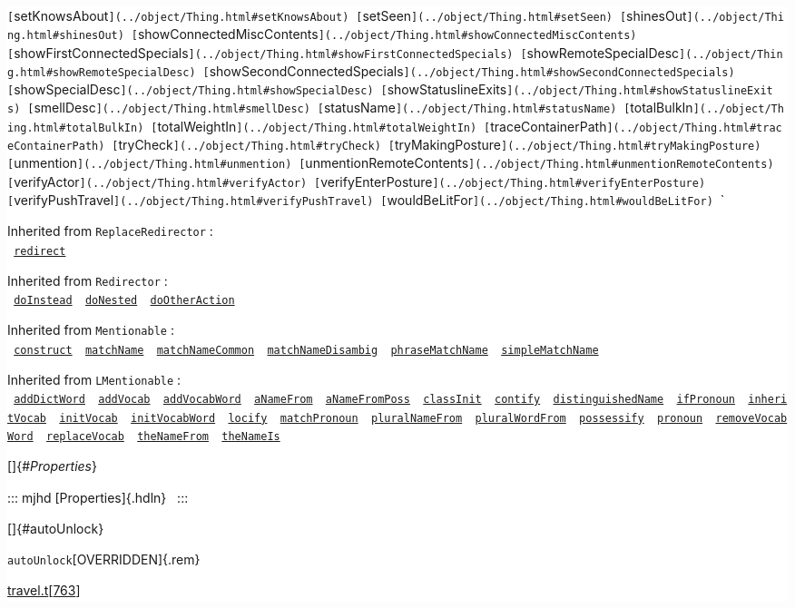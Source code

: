 `[`setKnowsAbout`](../object/Thing.html#setKnowsAbout)`  `[`setSeen`](../object/Thing.html#setSeen)`  `[`shinesOut`](../object/Thing.html#shinesOut)`  `[`showConnectedMiscContents`](../object/Thing.html#showConnectedMiscContents)`  `[`showFirstConnectedSpecials`](../object/Thing.html#showFirstConnectedSpecials)`  `[`showRemoteSpecialDesc`](../object/Thing.html#showRemoteSpecialDesc)`  `[`showSecondConnectedSpecials`](../object/Thing.html#showSecondConnectedSpecials)`  `[`showSpecialDesc`](../object/Thing.html#showSpecialDesc)`  `[`showStatuslineExits`](../object/Thing.html#showStatuslineExits)`  `[`smellDesc`](../object/Thing.html#smellDesc)`  `[`statusName`](../object/Thing.html#statusName)`  `[`totalBulkIn`](../object/Thing.html#totalBulkIn)`  `[`totalWeightIn`](../object/Thing.html#totalWeightIn)`  `[`traceContainerPath`](../object/Thing.html#traceContainerPath)`  `[`tryCheck`](../object/Thing.html#tryCheck)`  `[`tryMakingPosture`](../object/Thing.html#tryMakingPosture)`  `[`unmention`](../object/Thing.html#unmention)`  `[`unmentionRemoteContents`](../object/Thing.html#unmentionRemoteContents)`  `[`verifyActor`](../object/Thing.html#verifyActor)`  `[`verifyEnterPosture`](../object/Thing.html#verifyEnterPosture)`  `[`verifyPushTravel`](../object/Thing.html#verifyPushTravel)`  `[`wouldBeLitFor`](../object/Thing.html#wouldBeLitFor)`  `

Inherited from `ReplaceRedirector` :\
` `[`redirect`](../object/ReplaceRedirector.html#redirect)`  `

Inherited from `Redirector` :\
` `[`doInstead`](../object/Redirector.html#doInstead)`  `[`doNested`](../object/Redirector.html#doNested)`  `[`doOtherAction`](../object/Redirector.html#doOtherAction)`  `

Inherited from `Mentionable` :\
` `[`construct`](../object/Mentionable.html#construct)`  `[`matchName`](../object/Mentionable.html#matchName)`  `[`matchNameCommon`](../object/Mentionable.html#matchNameCommon)`  `[`matchNameDisambig`](../object/Mentionable.html#matchNameDisambig)`  `[`phraseMatchName`](../object/Mentionable.html#phraseMatchName)`  `[`simpleMatchName`](../object/Mentionable.html#simpleMatchName)`  `

Inherited from `LMentionable` :\
` `[`addDictWord`](../object/LMentionable.html#addDictWord)`  `[`addVocab`](../object/LMentionable.html#addVocab)`  `[`addVocabWord`](../object/LMentionable.html#addVocabWord)`  `[`aNameFrom`](../object/LMentionable.html#aNameFrom)`  `[`aNameFromPoss`](../object/LMentionable.html#aNameFromPoss)`  `[`classInit`](../object/LMentionable.html#classInit)`  `[`contify`](../object/LMentionable.html#contify)`  `[`distinguishedName`](../object/LMentionable.html#distinguishedName)`  `[`ifPronoun`](../object/LMentionable.html#ifPronoun)`  `[`inheritVocab`](../object/LMentionable.html#inheritVocab)`  `[`initVocab`](../object/LMentionable.html#initVocab)`  `[`initVocabWord`](../object/LMentionable.html#initVocabWord)`  `[`locify`](../object/LMentionable.html#locify)`  `[`matchPronoun`](../object/LMentionable.html#matchPronoun)`  `[`pluralNameFrom`](../object/LMentionable.html#pluralNameFrom)`  `[`pluralWordFrom`](../object/LMentionable.html#pluralWordFrom)`  `[`possessify`](../object/LMentionable.html#possessify)`  `[`pronoun`](../object/LMentionable.html#pronoun)`  `[`removeVocabWord`](../object/LMentionable.html#removeVocabWord)`  `[`replaceVocab`](../object/LMentionable.html#replaceVocab)`  `[`theNameFrom`](../object/LMentionable.html#theNameFrom)`  `[`theNameIs`](../object/LMentionable.html#theNameIs)`  `

[]{#_Properties_}

::: mjhd
[Properties]{.hdln}  
:::

[]{#autoUnlock}

`autoUnlock`[OVERRIDDEN]{.rem}

[travel.t](../file/travel.t.html)\[[763](../source/travel.t.html#763)\]
